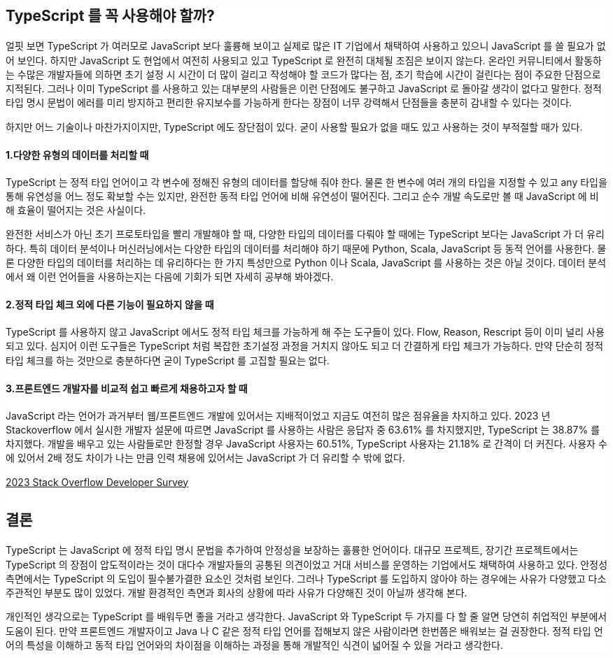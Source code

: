 ## **TypeScript 를 꼭 사용해야 할까?**

얼핏 보면 TypeScript 가 여러모로 JavaScript 보다 훌륭해 보이고 실제로 많은 IT 기업에서 채택하여 사용하고 있으니 JavaScript 를 쓸 필요가 없어 보인다. 하지만 JavaScript 도 현업에서 여전히 사용되고 있고 TypeScript 로 완전히 대체될 조짐은 보이지 않는다. 온라인 커뮤니티에서 활동하는 수많은 개발자들에 의하면 초기 설정 시 시간이 더 많이 걸리고 작성해야 할 코드가 많다는 점, 초기 학습에 시간이 걸린다는 점이 주요한 단점으로 지적된다. 그러나 이미 TypeScript 를 사용하고 있는 대부분의 사람들은 이런 단점에도 불구하고 JavaScript 로 돌아갈 생각이 없다고 말한다. 정적 타입 명시 문법이 에러를 미리 방지하고 편리한 유지보수를 가능하게 한다는 장점이 너무 강력해서 단점들을 충분히 감내할 수 있다는 것이다.

하지만 어느 기술이나 마찬가지이지만, TypeScript 에도 장단점이 있다. 굳이 사용할 필요가 없을 때도 있고 사용하는 것이 부적절할 때가 있다.

#### **1.다양한 유형의 데이터를 처리할 때**

TypeScript 는 정적 타입 언어이고 각 변수에 정해진 유형의 데이터를 할당해 줘야 한다. 물론 한 변수에 여러 개의 타입을 지정할 수 있고 any 타입을 통해 유연성을 어느 정도 확보할 수는 있지만, 완전한 동적 타입 언어에 비해 유연성이 떨어진다. 그리고 순수 개발 속도로만 볼 때 JavaScript 에 비해 효율이 떨어지는 것은 사실이다.

완전한 서비스가 아닌 초기 프로토타입을 빨리 개발해야 할 때, 다양한 타입의 데이터를 다뤄야 할 때에는 TypeScript 보다는 JavaScript 가 더 유리하다. 특히 데이터 분석이나 머신러닝에서는 다양한 타입의 데이터를 처리해야 하기 때문에 Python, Scala, JavaScript 등 동적 언어를 사용한다. 물론 다양한 타입의 데이터를 처리하는 데 유리하다는 한 가지 특성만으로 Python 이나 Scala, JavaScript 를 사용하는 것은 아닐 것이다. 데이터 분석에서 왜 이런 언어들을 사용하는지는 다음에 기회가 되면 자세히 공부해 봐야겠다.

#### **2.정적 타입 체크 외에 다른 기능이 필요하지 않을 때**

TypeScript 를 사용하지 않고 JavaScript 에서도 정적 타입 체크를 가능하게 해 주는 도구들이 있다. Flow, Reason, Rescript 등이 이미 널리 사용되고 있다. 심지어 이런 도구들은 TypeScript 처럼 복잡한 초기설정 과정을 거치지 않아도 되고 더 간결하게 타입 체크가 가능하다. 만약 단순히 정적 타입 체크를 하는 것만으로 충분하다면 굳이 TypeScript 를 고집할 필요는 없다.

#### **3.프론트엔드 개발자를 비교적 쉽고 빠르게 채용하고자 할 때**

JavaScript 라는 언어가 과거부터 웹/프론트엔드 개발에 있어서는 지배적이었고 지금도 여전히 많은 점유율을 차지하고 있다. 2023 년 Stackoverflow 에서 실시한 개발자 설문에 따르면 JavaScript 를 사용하는 사람은 응답자 중 63.61% 를 차지했지만, TypeScript 는 38.87% 를 차지했다. 개발을 배우고 있는 사람들로만 한정할 경우 JavaScript 사용자는 60.51%, TypeScript 사용자는 21.18% 로 간격이 더 커진다. 사용자 수에 있어서 2배 정도 차이가 나는 만큼 인력 채용에 있어서는 JavaScript 가 더 유리할 수 밖에 없다.

[2023 Stack Overflow Developer Survey](https://survey.stackoverflow.co/2023/#most-popular-technologies-language)

## **결론**

TypeScript 는 JavaScript 에 정적 타입 명시 문법을 추가하여 안정성을 보장하는 훌륭한 언어이다. 대규모 프로젝트, 장기간 프로젝트에서는 TypeScript 의 장점이 압도적이라는 것이 대다수 개발자들의 공통된 의견이었고 거대 서비스를 운영하는 기업에서도 채택하여 사용하고 있다. 안정성 측면에서는 TypeScript 의 도입이 필수불가결한 요소인 것처럼 보인다. 그러나 TypeScript 를 도입하지 않아야 하는 경우에는 사유가 다양했고 다소 주관적인 부분도 많이 있었다. 개발 환경적인 측면과 회사의 상황에 따라 사유가 다양해진 것이 아닐까 생각해 본다.

개인적인 생각으로는 TypeScript 를 배워두면 좋을 거라고 생각한다. JavaScript 와 TypeScript 두 가지를 다 할 줄 알면 당연히 취업적인 부분에서 도움이 된다. 만약 프론트엔드 개발자이고 Java 나 C 같은 정적 타입 언어를 접해보지 않은 사람이라면 한번쯤은 배워보는 걸 권장한다. 정적 타입 언어의 특성을 이해하고 동적 타입 언어와의 차이점을 이해하는 과정을 통해 개발적인 식견이 넓어질 수 있을 거라고 생각한다.
